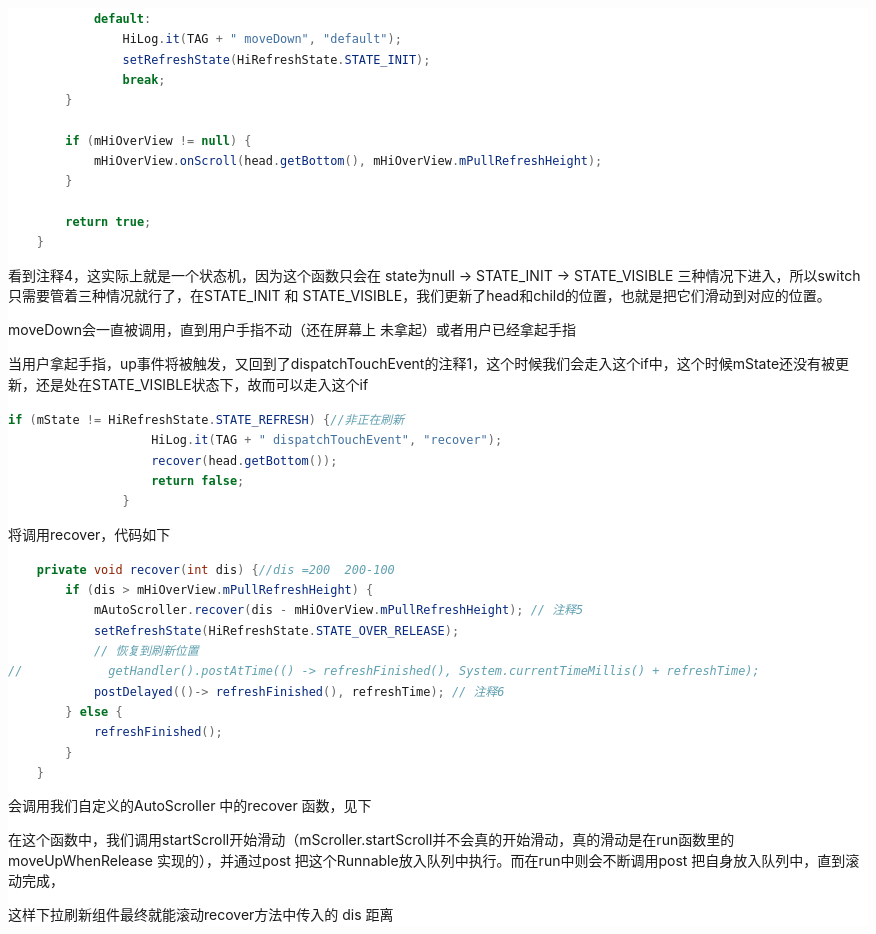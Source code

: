 ```java
            default:
                HiLog.it(TAG + " moveDown", "default");
                setRefreshState(HiRefreshState.STATE_INIT);
                break;
        }

        if (mHiOverView != null) {
            mHiOverView.onScroll(head.getBottom(), mHiOverView.mPullRefreshHeight);
        }

        return true;
    }

```

看到注释4，这实际上就是一个状态机，因为这个函数只会在 state为null -> STATE_INIT -> STATE_VISIBLE 三种情况下进入，所以switch只需要管着三种情况就行了，在STATE_INIT 和 STATE_VISIBLE，我们更新了head和child的位置，也就是把它们滑动到对应的位置。

moveDown会一直被调用，直到用户手指不动（还在屏幕上 未拿起）或者用户已经拿起手指

当用户拿起手指，up事件将被触发，又回到了dispatchTouchEvent的注释1，这个时候我们会走入这个if中，这个时候mState还没有被更新，还是处在STATE_VISIBLE状态下，故而可以走入这个if

```java
if (mState != HiRefreshState.STATE_REFRESH) {//非正在刷新
                    HiLog.it(TAG + " dispatchTouchEvent", "recover");
                    recover(head.getBottom());
                    return false;
                }
```

将调用recover，代码如下

```java
    private void recover(int dis) {//dis =200  200-100
        if (dis > mHiOverView.mPullRefreshHeight) {
            mAutoScroller.recover(dis - mHiOverView.mPullRefreshHeight); // 注释5
            setRefreshState(HiRefreshState.STATE_OVER_RELEASE);
            // 恢复到刷新位置
//            getHandler().postAtTime(() -> refreshFinished(), System.currentTimeMillis() + refreshTime);
            postDelayed(()-> refreshFinished(), refreshTime); // 注释6
        } else {
            refreshFinished();
        }
    }

```

会调用我们自定义的AutoScroller 中的recover 函数，见下

在这个函数中，我们调用startScroll开始滑动（mScroller.startScroll并不会真的开始滑动，真的滑动是在run函数里的moveUpWhenRelease 实现的），并通过post 把这个Runnable放入队列中执行。而在run中则会不断调用post 把自身放入队列中，直到滚动完成，

这样下拉刷新组件最终就能滚动recover方法中传入的 dis 距离
